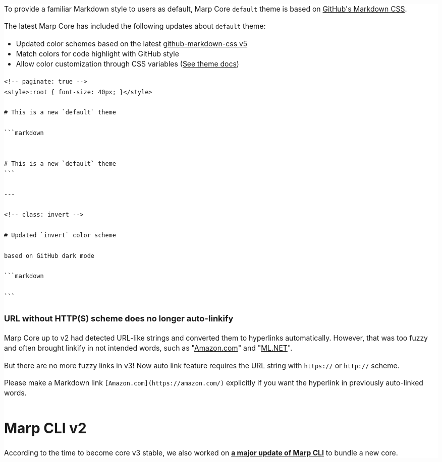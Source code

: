 To provide a familiar Markdown style to users as default, Marp Core `default` theme is based on [GitHub's Markdown CSS](https://github.com/sindresorhus/github-markdown-css).

The latest Marp Core has included the following updates about `default` theme:

- Updated color schemes based on the latest [github-markdown-css v5](https://github.com/sindresorhus/github-markdown-css)
- Match colors for code highlight with GitHub style
- Allow color customization through CSS variables ([See theme docs](https://github.com/marp-team/marp-core/tree/main/themes#custom-color-css-variables))

````markdown:marp
<!-- paginate: true -->
<style>:root { font-size: 40px; }</style>

# This is a new `default` theme

```markdown


# This is a new `default` theme
```

---

<!-- class: invert -->

# Updated `invert` color scheme

based on GitHub dark mode

```markdown

```

````

### URL without HTTP(S) scheme does no longer auto-linkify

Marp Core up to v2 had detected URL-like strings and converted them to hyperlinks automatically. However, that was too fuzzy and often brought linkify in not intended words, such as "[Amazon.com](https://amazon.com/)" and "[ML.NET](https://dotnet.microsoft.com/apps/machinelearning-ai/ml-dotnet)".

But there are no more fuzzy links in v3! Now auto link feature requires the URL string with `https://` or `http://` scheme.

Please make a Markdown link `[Amazon.com](https://amazon.com/)` explicitly if you want the hyperlink in previously auto-linked words.

# Marp CLI v2

According to the time to become core v3 stable, we also worked on **[a major update of Marp CLI](https://github.com/marp-team/marp-cli/releases/tag/v2.0.0)** to bundle a new core.

